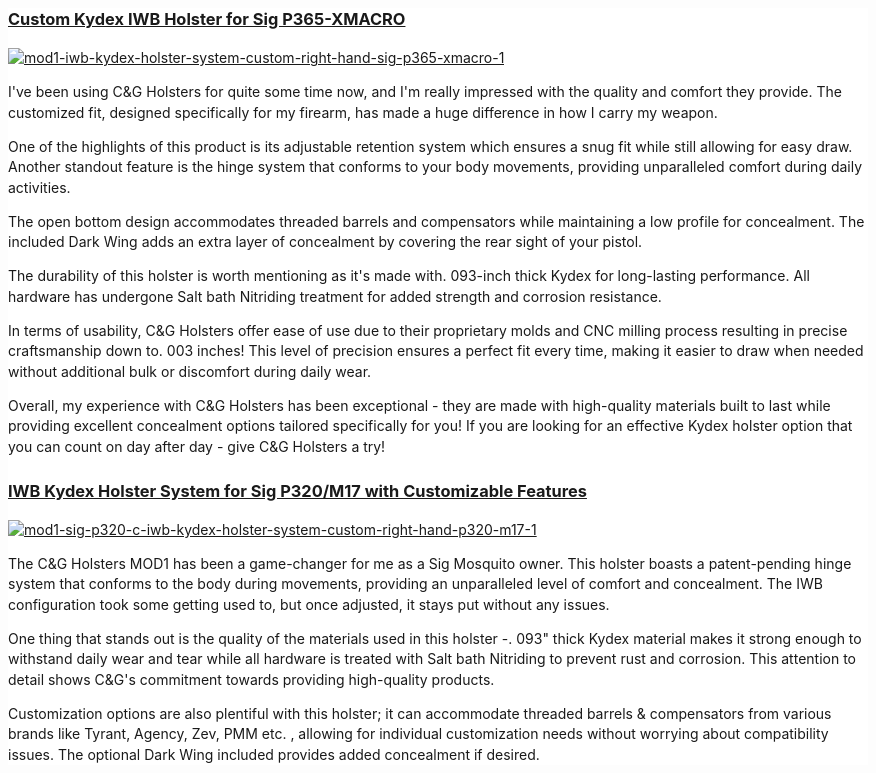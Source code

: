 ### [Custom Kydex IWB Holster for Sig P365-XMACRO](https://serp.ly/@universityofguns/amazon/iwb-tuckable-holsters?utm_source=universityofguns&utm_medium=website&utm_campaign=universityofguns.com&utm_content=iwb-tuckable-holsters&utm_term=custom-kydex-iwb-holster-for-sig-p365-xmacro)

<div class="image"><a href="https://serp.ly/@universityofguns/amazon/iwb-tuckable-holsters?utm_source=universityofguns&utm_medium=website&utm_campaign=universityofguns.com&utm_content=iwb-tuckable-holsters&utm_term=mod1-iwb-kydex-holster-system-custom-right-hand-sig-p365-xmacro-1"><img alt="mod1-iwb-kydex-holster-system-custom-right-hand-sig-p365-xmacro-1" src="https://imagedelivery.net/vy2bglCGN6hEeWOnSe2c7A/mod1-iwb-kydex-holster-system-custom-right-hand-sig-p365-xmacro-1/public"/></a></div>

I've been using C&G Holsters for quite some time now, and I'm really impressed with the quality and comfort they provide. The customized fit, designed specifically for my firearm, has made a huge difference in how I carry my weapon.

One of the highlights of this product is its adjustable retention system which ensures a snug fit while still allowing for easy draw. Another standout feature is the hinge system that conforms to your body movements, providing unparalleled comfort during daily activities.

The open bottom design accommodates threaded barrels and compensators while maintaining a low profile for concealment. The included Dark Wing adds an extra layer of concealment by covering the rear sight of your pistol.

The durability of this holster is worth mentioning as it's made with. 093-inch thick Kydex for long-lasting performance. All hardware has undergone Salt bath Nitriding treatment for added strength and corrosion resistance.

In terms of usability, C&G Holsters offer ease of use due to their proprietary molds and CNC milling process resulting in precise craftsmanship down to. 003 inches! This level of precision ensures a perfect fit every time, making it easier to draw when needed without additional bulk or discomfort during daily wear.

Overall, my experience with C&G Holsters has been exceptional - they are made with high-quality materials built to last while providing excellent concealment options tailored specifically for you! If you are looking for an effective Kydex holster option that you can count on day after day - give C&G Holsters a try!

### [IWB Kydex Holster System for Sig P320/M17 with Customizable Features](https://serp.ly/@universityofguns/amazon/iwb-tuckable-holsters?utm_source=universityofguns&utm_medium=website&utm_campaign=universityofguns.com&utm_content=iwb-tuckable-holsters&utm_term=iwb-kydex-holster-system-for-sig-p320m17-with-customizable-features)

<div class="image"><a href="https://serp.ly/@universityofguns/amazon/iwb-tuckable-holsters?utm_source=universityofguns&utm_medium=website&utm_campaign=universityofguns.com&utm_content=iwb-tuckable-holsters&utm_term=mod1-sig-p320-c-iwb-kydex-holster-system-custom-right-hand-p320-m17-1"><img alt="mod1-sig-p320-c-iwb-kydex-holster-system-custom-right-hand-p320-m17-1" src="https://imagedelivery.net/vy2bglCGN6hEeWOnSe2c7A/mod1-sig-p320-c-iwb-kydex-holster-system-custom-right-hand-p320-m17-1/public"/></a></div>

The C&G Holsters MOD1 has been a game-changer for me as a Sig Mosquito owner. This holster boasts a patent-pending hinge system that conforms to the body during movements, providing an unparalleled level of comfort and concealment. The IWB configuration took some getting used to, but once adjusted, it stays put without any issues.

One thing that stands out is the quality of the materials used in this holster -. 093" thick Kydex material makes it strong enough to withstand daily wear and tear while all hardware is treated with Salt bath Nitriding to prevent rust and corrosion. This attention to detail shows C&G's commitment towards providing high-quality products.

Customization options are also plentiful with this holster; it can accommodate threaded barrels & compensators from various brands like Tyrant, Agency, Zev, PMM etc. , allowing for individual customization needs without worrying about compatibility issues. The optional Dark Wing included provides added concealment if desired.
